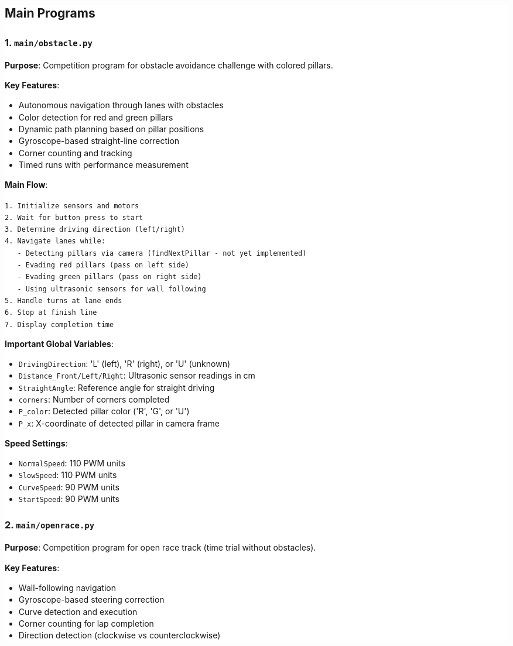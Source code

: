 
## Main Programs

### 1. `main/obstacle.py`

**Purpose**: Competition program for obstacle avoidance challenge with colored pillars.

**Key Features**:
- Autonomous navigation through lanes with obstacles
- Color detection for red and green pillars
- Dynamic path planning based on pillar positions
- Gyroscope-based straight-line correction
- Corner counting and tracking
- Timed runs with performance measurement

**Main Flow**:
```
1. Initialize sensors and motors
2. Wait for button press to start
3. Determine driving direction (left/right)
4. Navigate lanes while:
   - Detecting pillars via camera (findNextPillar - not yet implemented)
   - Evading red pillars (pass on left side)
   - Evading green pillars (pass on right side)
   - Using ultrasonic sensors for wall following
5. Handle turns at lane ends
6. Stop at finish line
7. Display completion time
```

**Important Global Variables**:
- `DrivingDirection`: 'L' (left), 'R' (right), or 'U' (unknown)
- `Distance_Front/Left/Right`: Ultrasonic sensor readings in cm
- `StraightAngle`: Reference angle for straight driving
- `corners`: Number of corners completed
- `P_color`: Detected pillar color ('R', 'G', or 'U')
- `P_x`: X-coordinate of detected pillar in camera frame

**Speed Settings**:
- `NormalSpeed`: 110 PWM units
- `SlowSpeed`: 110 PWM units
- `CurveSpeed`: 90 PWM units
- `StartSpeed`: 90 PWM units

### 2. `main/openrace.py`

**Purpose**: Competition program for open race track (time trial without obstacles).

**Key Features**:
- Wall-following navigation
- Gyroscope-based steering correction
- Curve detection and execution
- Corner counting for lap completion
- Direction detection (clockwise vs counterclockwise)
